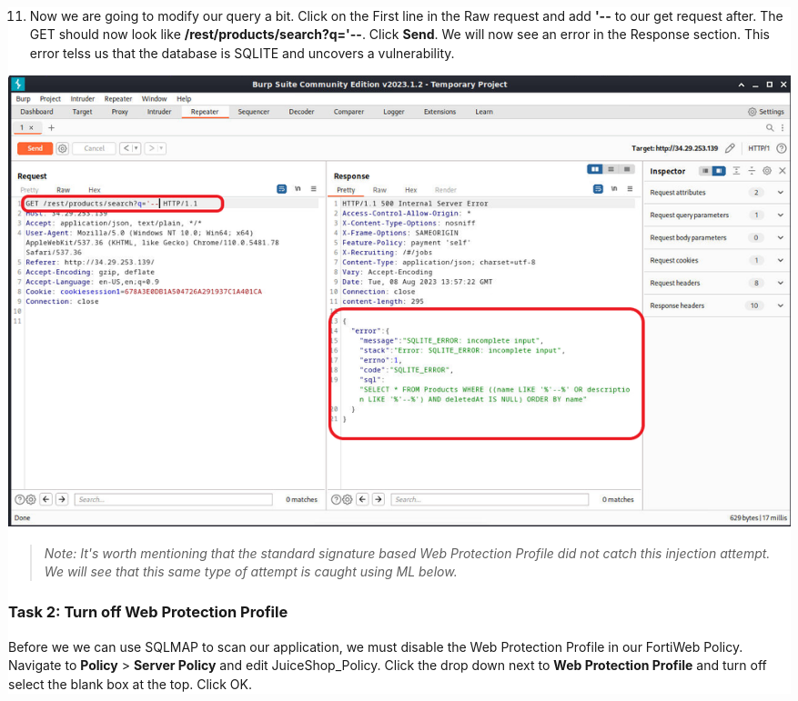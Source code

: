 11. Now we are going to modify our query a bit.  Click on the First line in the Raw request and add **'--** to our get request after.  The GET should now look like **/rest/products/search?q='--**.  Click **Send**.  We will now see an error in the Response section.  This error telss us that the database is SQLITE and uncovers a vulnerability.

![Burp_Suite9](./img/bs-repeater2.png)

>*Note: It's worth mentioning that the standard signature based Web Protection Profile did not catch this injection attempt.  We will see that this same type of attempt is caught using ML below.*

### Task 2:  Turn off Web Protection Profile

Before we we can use SQLMAP to scan our application, we must disable the Web Protection Profile in our FortiWeb Policy.  Navigate to **Policy** > **Server Policy** and edit JuiceShop_Policy.  Click the drop down next to **Web Protection Profile** and turn off select the blank box at the top.  Click OK.
